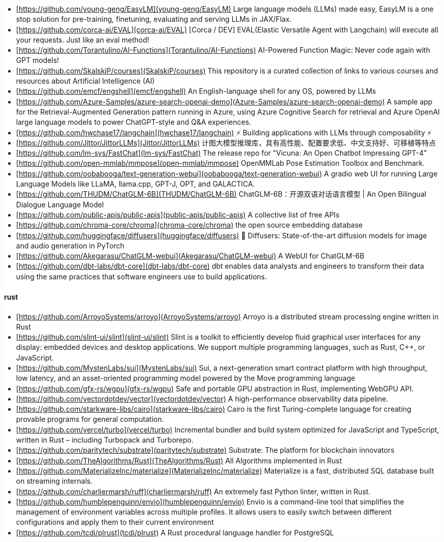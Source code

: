 * [https://github.com/young-geng/EasyLM](young-geng/EasyLM) Large language models (LLMs) made easy, EasyLM is a one stop solution for pre-training, finetuning, evaluating and serving LLMs in JAX/Flax.
* [https://github.com/corca-ai/EVAL](corca-ai/EVAL) [Corca / DEV] EVAL(Elastic Versatile Agent with Langchain) will execute all your requests. Just like an eval method!
* [https://github.com/Torantulino/AI-Functions](Torantulino/AI-Functions) AI-Powered Function Magic: Never code again with GPT models!
* [https://github.com/SkalskiP/courses](SkalskiP/courses) This repository is a curated collection of links to various courses and resources about Artificial Intelligence (AI)
* [https://github.com/emcf/engshell](emcf/engshell) An English-language shell for any OS, powered by LLMs
* [https://github.com/Azure-Samples/azure-search-openai-demo](Azure-Samples/azure-search-openai-demo) A sample app for the Retrieval-Augmented Generation pattern running in Azure, using Azure Cognitive Search for retrieval and Azure OpenAI large language models to power ChatGPT-style and Q&A experiences.
* [https://github.com/hwchase17/langchain](hwchase17/langchain) ⚡ Building applications with LLMs through composability ⚡
* [https://github.com/Jittor/JittorLLMs](Jittor/JittorLLMs) 计图大模型推理库，具有高性能、配置要求低、中文支持好、可移植等特点
* [https://github.com/lm-sys/FastChat](lm-sys/FastChat) The release repo for "Vicuna: An Open Chatbot Impressing GPT-4"
* [https://github.com/open-mmlab/mmpose](open-mmlab/mmpose) OpenMMLab Pose Estimation Toolbox and Benchmark.
* [https://github.com/oobabooga/text-generation-webui](oobabooga/text-generation-webui) A gradio web UI for running Large Language Models like LLaMA, llama.cpp, GPT-J, OPT, and GALACTICA.
* [https://github.com/THUDM/ChatGLM-6B](THUDM/ChatGLM-6B) ChatGLM-6B：开源双语对话语言模型 | An Open Bilingual Dialogue Language Model
* [https://github.com/public-apis/public-apis](public-apis/public-apis) A collective list of free APIs
* [https://github.com/chroma-core/chroma](chroma-core/chroma) the open source embedding database
* [https://github.com/huggingface/diffusers](huggingface/diffusers) 🤗 Diffusers: State-of-the-art diffusion models for image and audio generation in PyTorch
* [https://github.com/Akegarasu/ChatGLM-webui](Akegarasu/ChatGLM-webui) A WebUI for ChatGLM-6B
* [https://github.com/dbt-labs/dbt-core](dbt-labs/dbt-core) dbt enables data analysts and engineers to transform their data using the same practices that software engineers use to build applications.

#### rust
* [https://github.com/ArroyoSystems/arroyo](ArroyoSystems/arroyo) Arroyo is a distributed stream processing engine written in Rust
* [https://github.com/slint-ui/slint](slint-ui/slint) Slint is a toolkit to efficiently develop fluid graphical user interfaces for any display: embedded devices and desktop applications. We support multiple programming languages, such as Rust, C++, or JavaScript.
* [https://github.com/MystenLabs/sui](MystenLabs/sui) Sui, a next-generation smart contract platform with high throughput, low latency, and an asset-oriented programming model powered by the Move programming language
* [https://github.com/gfx-rs/wgpu](gfx-rs/wgpu) Safe and portable GPU abstraction in Rust, implementing WebGPU API.
* [https://github.com/vectordotdev/vector](vectordotdev/vector) A high-performance observability data pipeline.
* [https://github.com/starkware-libs/cairo](starkware-libs/cairo) Cairo is the first Turing-complete language for creating provable programs for general computation.
* [https://github.com/vercel/turbo](vercel/turbo) Incremental bundler and build system optimized for JavaScript and TypeScript, written in Rust – including Turbopack and Turborepo.
* [https://github.com/paritytech/substrate](paritytech/substrate) Substrate: The platform for blockchain innovators
* [https://github.com/TheAlgorithms/Rust](TheAlgorithms/Rust) All Algorithms implemented in Rust
* [https://github.com/MaterializeInc/materialize](MaterializeInc/materialize) Materialize is a fast, distributed SQL database built on streaming internals.
* [https://github.com/charliermarsh/ruff](charliermarsh/ruff) An extremely fast Python linter, written in Rust.
* [https://github.com/humblepenguinn/envio](humblepenguinn/envio) Envio is a command-line tool that simplifies the management of environment variables across multiple profiles. It allows users to easily switch between different configurations and apply them to their current environment
* [https://github.com/tcdi/plrust](tcdi/plrust) A Rust procedural language handler for PostgreSQL